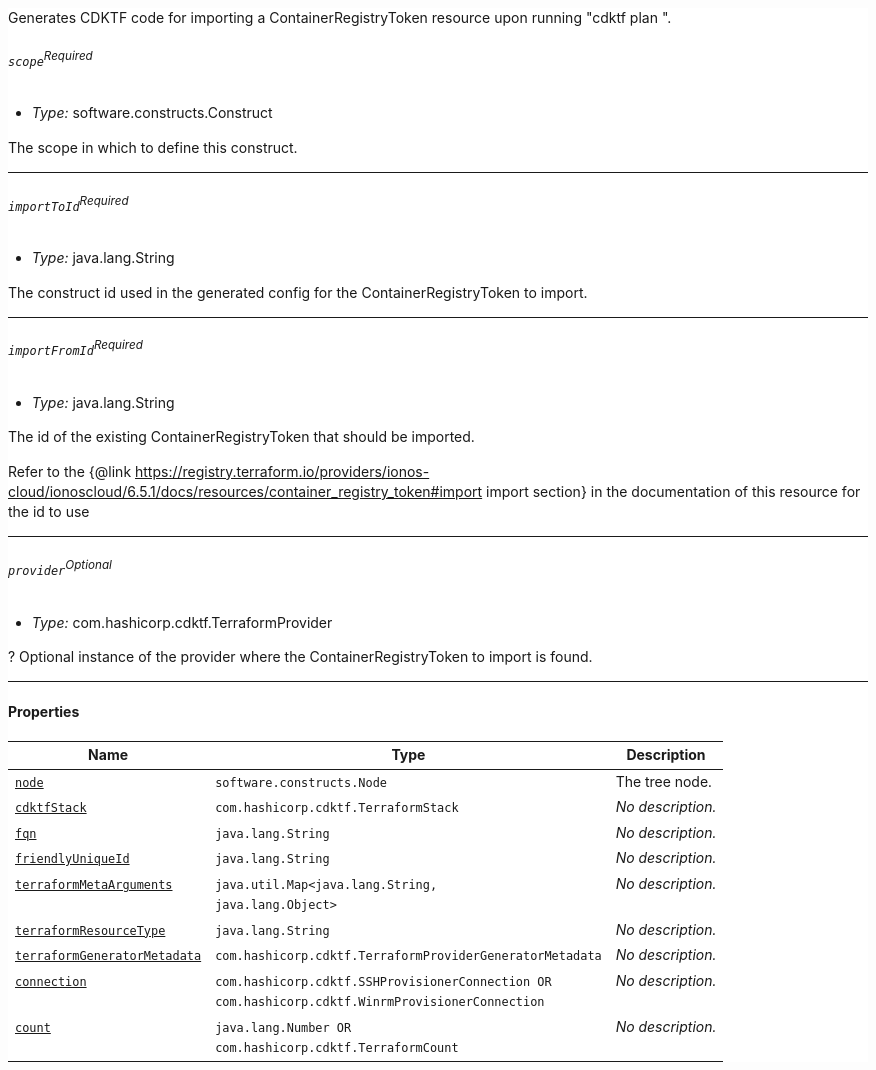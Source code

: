 Generates CDKTF code for importing a ContainerRegistryToken resource upon running "cdktf plan <stack-name>".

###### `scope`<sup>Required</sup> <a name="scope" id="@cdktf/provider-ionoscloud.containerRegistryToken.ContainerRegistryToken.generateConfigForImport.parameter.scope"></a>

- *Type:* software.constructs.Construct

The scope in which to define this construct.

---

###### `importToId`<sup>Required</sup> <a name="importToId" id="@cdktf/provider-ionoscloud.containerRegistryToken.ContainerRegistryToken.generateConfigForImport.parameter.importToId"></a>

- *Type:* java.lang.String

The construct id used in the generated config for the ContainerRegistryToken to import.

---

###### `importFromId`<sup>Required</sup> <a name="importFromId" id="@cdktf/provider-ionoscloud.containerRegistryToken.ContainerRegistryToken.generateConfigForImport.parameter.importFromId"></a>

- *Type:* java.lang.String

The id of the existing ContainerRegistryToken that should be imported.

Refer to the {@link https://registry.terraform.io/providers/ionos-cloud/ionoscloud/6.5.1/docs/resources/container_registry_token#import import section} in the documentation of this resource for the id to use

---

###### `provider`<sup>Optional</sup> <a name="provider" id="@cdktf/provider-ionoscloud.containerRegistryToken.ContainerRegistryToken.generateConfigForImport.parameter.provider"></a>

- *Type:* com.hashicorp.cdktf.TerraformProvider

? Optional instance of the provider where the ContainerRegistryToken to import is found.

---

#### Properties <a name="Properties" id="Properties"></a>

| **Name** | **Type** | **Description** |
| --- | --- | --- |
| <code><a href="#@cdktf/provider-ionoscloud.containerRegistryToken.ContainerRegistryToken.property.node">node</a></code> | <code>software.constructs.Node</code> | The tree node. |
| <code><a href="#@cdktf/provider-ionoscloud.containerRegistryToken.ContainerRegistryToken.property.cdktfStack">cdktfStack</a></code> | <code>com.hashicorp.cdktf.TerraformStack</code> | *No description.* |
| <code><a href="#@cdktf/provider-ionoscloud.containerRegistryToken.ContainerRegistryToken.property.fqn">fqn</a></code> | <code>java.lang.String</code> | *No description.* |
| <code><a href="#@cdktf/provider-ionoscloud.containerRegistryToken.ContainerRegistryToken.property.friendlyUniqueId">friendlyUniqueId</a></code> | <code>java.lang.String</code> | *No description.* |
| <code><a href="#@cdktf/provider-ionoscloud.containerRegistryToken.ContainerRegistryToken.property.terraformMetaArguments">terraformMetaArguments</a></code> | <code>java.util.Map<java.lang.String, java.lang.Object></code> | *No description.* |
| <code><a href="#@cdktf/provider-ionoscloud.containerRegistryToken.ContainerRegistryToken.property.terraformResourceType">terraformResourceType</a></code> | <code>java.lang.String</code> | *No description.* |
| <code><a href="#@cdktf/provider-ionoscloud.containerRegistryToken.ContainerRegistryToken.property.terraformGeneratorMetadata">terraformGeneratorMetadata</a></code> | <code>com.hashicorp.cdktf.TerraformProviderGeneratorMetadata</code> | *No description.* |
| <code><a href="#@cdktf/provider-ionoscloud.containerRegistryToken.ContainerRegistryToken.property.connection">connection</a></code> | <code>com.hashicorp.cdktf.SSHProvisionerConnection OR com.hashicorp.cdktf.WinrmProvisionerConnection</code> | *No description.* |
| <code><a href="#@cdktf/provider-ionoscloud.containerRegistryToken.ContainerRegistryToken.property.count">count</a></code> | <code>java.lang.Number OR com.hashicorp.cdktf.TerraformCount</code> | *No description.* |